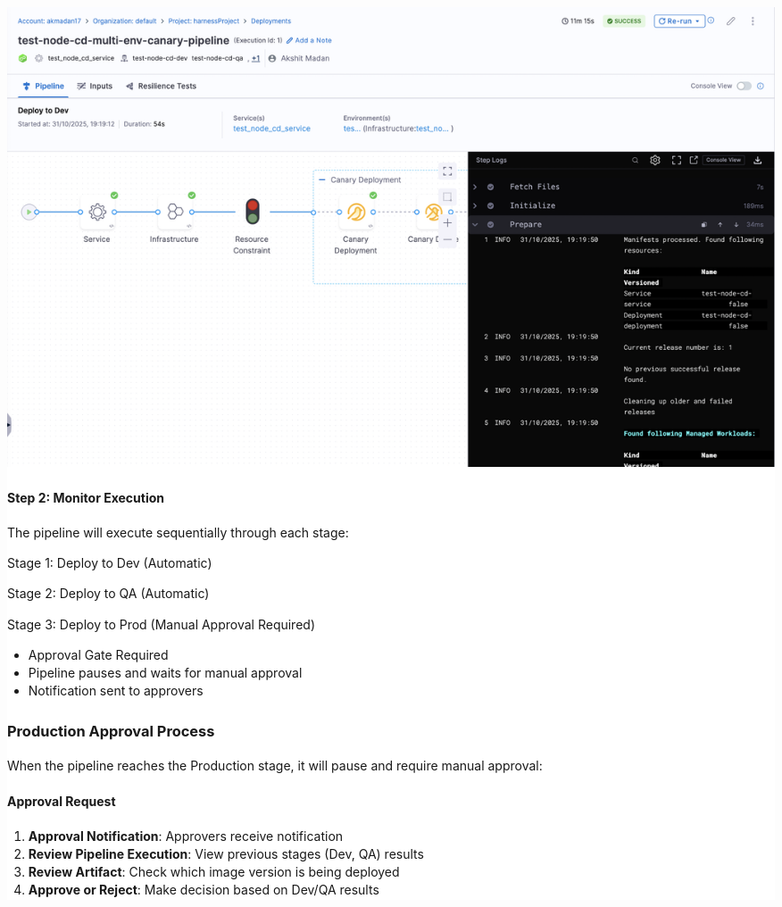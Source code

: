 ![Pipeline Execution Start](assets/pipeline-execution-start.png)

#### Step 2: Monitor Execution

The pipeline will execute sequentially through each stage:

Stage 1: Deploy to Dev (Automatic)

Stage 2: Deploy to QA (Automatic)

Stage 3: Deploy to Prod (Manual Approval Required)
- Approval Gate Required
- Pipeline pauses and waits for manual approval
- Notification sent to approvers

### Production Approval Process

When the pipeline reaches the Production stage, it will pause and require manual approval:

#### Approval Request

1. **Approval Notification**: Approvers receive notification
2. **Review Pipeline Execution**: View previous stages (Dev, QA) results
3. **Review Artifact**: Check which image version is being deployed
4. **Approve or Reject**: Make decision based on Dev/QA results
